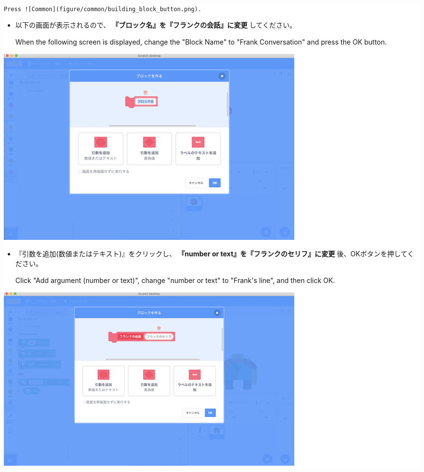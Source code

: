     Press ![Common](figure/common/building_block_button.png).

- 以下の画面が表示されるので、 **『ブロック名』を『フランクの会話』に変更** してください。

    When the following screen is displayed, change the "Block Name" to "Frank Conversation" and press the OK button.

![Common](figure/common/init_screen.png)

- 『引数を追加(数値またはテキスト)』をクリックし、 **『number or text』を『フランクのセリフ』に変更** 後、OKボタンを押してください。

    Click "Add argument (number or text)", change "number or text" to "Frank's line", and then click OK.

![Frank](figure/frank/frank_line.png)
